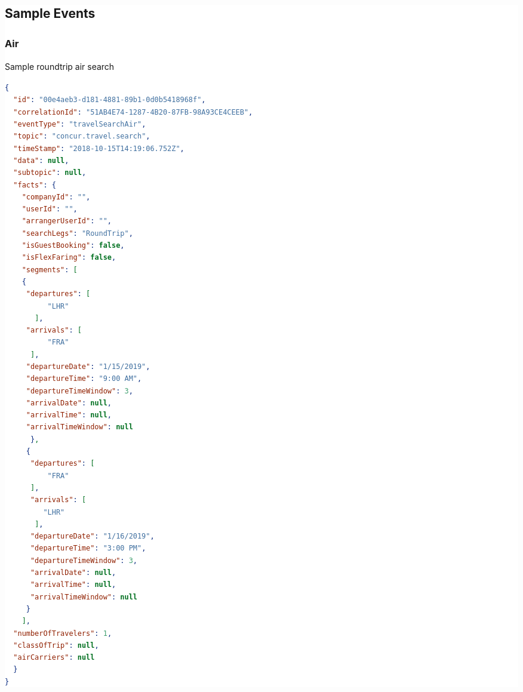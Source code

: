 ## <a name="sample-events"></a>Sample Events

### <a name="sample-air-event"></a>Air

Sample roundtrip air search

```json
{
  "id": "00e4aeb3-d181-4881-89b1-0d0b5418968f",
  "correlationId": "51AB4E74-1287-4B20-87FB-98A93CE4CEEB",
  "eventType": "travelSearchAir",
  "topic": "concur.travel.search",
  "timeStamp": "2018-10-15T14:19:06.752Z",
  "data": null,
  "subtopic": null,
  "facts": {
    "companyId": "",
    "userId": "",
    "arrangerUserId": "",
    "searchLegs": "RoundTrip",
    "isGuestBooking": false,
    "isFlexFaring": false,
    "segments": [
    {
     "departures": [
          "LHR"
       ],
     "arrivals": [
          "FRA"
      ],
     "departureDate": "1/15/2019",
     "departureTime": "9:00 AM",
     "departureTimeWindow": 3,
     "arrivalDate": null,
     "arrivalTime": null,
     "arrivalTimeWindow": null
      },
     {
      "departures": [
          "FRA"
      ],
      "arrivals": [
         "LHR"
       ],
      "departureDate": "1/16/2019",
      "departureTime": "3:00 PM",
      "departureTimeWindow": 3,
      "arrivalDate": null,
      "arrivalTime": null,
      "arrivalTimeWindow": null
     }
    ],
  "numberOfTravelers": 1,
  "classOfTrip": null,
  "airCarriers": null
  }
}

```
